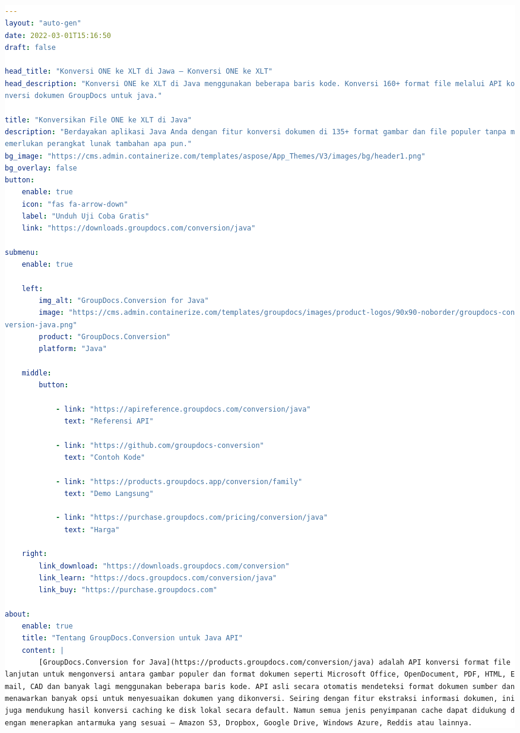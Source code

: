 ```yaml
---
layout: "auto-gen"
date: 2022-03-01T15:16:50
draft: false

head_title: "Konversi ONE ke XLT di Jawa – Konversi ONE ke XLT"
head_description: "Konversi ONE ke XLT di Java menggunakan beberapa baris kode. Konversi 160+ format file melalui API konversi dokumen GroupDocs untuk java."

title: "Konversikan File ONE ke XLT di Java"
description: "Berdayakan aplikasi Java Anda dengan fitur konversi dokumen di 135+ format gambar dan file populer tanpa memerlukan perangkat lunak tambahan apa pun."
bg_image: "https://cms.admin.containerize.com/templates/aspose/App_Themes/V3/images/bg/header1.png"
bg_overlay: false
button:
    enable: true
    icon: "fas fa-arrow-down"
    label: "Unduh Uji Coba Gratis"
    link: "https://downloads.groupdocs.com/conversion/java"

submenu:
    enable: true

    left:
        img_alt: "GroupDocs.Conversion for Java"
        image: "https://cms.admin.containerize.com/templates/groupdocs/images/product-logos/90x90-noborder/groupdocs-conversion-java.png"
        product: "GroupDocs.Conversion"
        platform: "Java"

    middle:
        button:

            - link: "https://apireference.groupdocs.com/conversion/java"
              text: "Referensi API"

            - link: "https://github.com/groupdocs-conversion"
              text: "Contoh Kode"

            - link: "https://products.groupdocs.app/conversion/family"
              text: "Demo Langsung"

            - link: "https://purchase.groupdocs.com/pricing/conversion/java"
              text: "Harga"

    right:
        link_download: "https://downloads.groupdocs.com/conversion"
        link_learn: "https://docs.groupdocs.com/conversion/java"
        link_buy: "https://purchase.groupdocs.com"

about:
    enable: true
    title: "Tentang GroupDocs.Conversion untuk Java API"
    content: |
        [GroupDocs.Conversion for Java](https://products.groupdocs.com/conversion/java) adalah API konversi format file lanjutan untuk mengonversi antara gambar populer dan format dokumen seperti Microsoft Office, OpenDocument, PDF, HTML, Email, CAD dan banyak lagi menggunakan beberapa baris kode. API asli secara otomatis mendeteksi format dokumen sumber dan menawarkan banyak opsi untuk menyesuaikan dokumen yang dikonversi. Seiring dengan fitur ekstraksi informasi dokumen, ini juga mendukung hasil konversi caching ke disk lokal secara default. Namun semua jenis penyimpanan cache dapat didukung dengan menerapkan antarmuka yang sesuai – Amazon S3, Dropbox, Google Drive, Windows Azure, Reddis atau lainnya.

```